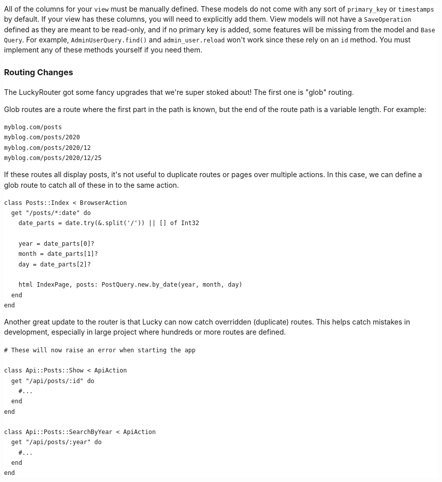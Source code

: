 All of the columns for your `view` must be manually defined. These models do not come with any sort of `primary_key` or `timestamps` by default. If your view has these columns, you will need to explicitly add them.
View models will not have a `SaveOperation` defined as they are meant to be read-only, and if no primary key is added, some features will be missing from the model and `BaseQuery`.
For example, `AdminUserQuery.find()` and `admin_user.reload` won't work since these rely on an `id` method.
You must implement any of these methods yourself if you need them.

### Routing Changes

The LuckyRouter got some fancy upgrades that we're super stoked about! The first one is "glob" routing.

Glob routes are a route where the first part in the path is known, but the end of the route path is a variable length. For example:

```
myblog.com/posts
myblog.com/posts/2020
myblog.com/posts/2020/12
myblog.com/posts/2020/12/25
```

If these routes all display posts, it's not useful to duplicate routes or pages over multiple actions. In this case, we can define a glob route
to catch all of these in to the same action.

```crystal
class Posts::Index < BrowserAction
  get "/posts/*:date" do
    date_parts = date.try(&.split('/')) || [] of Int32

    year = date_parts[0]?
    month = date_parts[1]?
    day = date_parts[2]?

    html IndexPage, posts: PostQuery.new.by_date(year, month, day)
  end
end
```

Another great update to the router is that Lucky can now catch overridden (duplicate) routes. This helps catch mistakes in development, especially in large project where hundreds or more routes are defined.

```crystal
# These will now raise an error when starting the app

class Api::Posts::Show < ApiAction
  get "/api/posts/:id" do
    #...
  end
end

class Api::Posts::SearchByYear < ApiAction
  get "/api/posts/:year" do
    #...
  end
end
```
